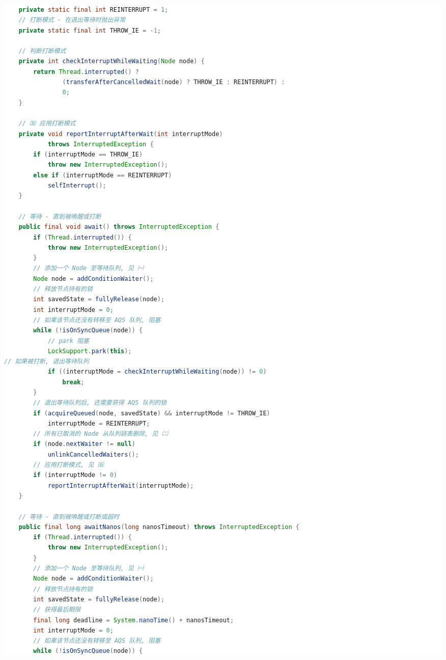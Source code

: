 ```java
    private static final int REINTERRUPT = 1;
    // 打断模式 - 在退出等待时抛出异常
    private static final int THROW_IE = -1;

    // 判断打断模式
    private int checkInterruptWhileWaiting(Node node) {
        return Thread.interrupted() ?
                (transferAfterCancelledWait(node) ? THROW_IE : REINTERRUPT) :
                0;
    }

    // ㈤ 应用打断模式
    private void reportInterruptAfterWait(int interruptMode)
            throws InterruptedException {
        if (interruptMode == THROW_IE)
            throw new InterruptedException();
        else if (interruptMode == REINTERRUPT)
            selfInterrupt();
    }

    // 等待 - 直到被唤醒或打断
    public final void await() throws InterruptedException {
        if (Thread.interrupted()) {
            throw new InterruptedException();
        }
        // 添加一个 Node 至等待队列, 见 ㈠
        Node node = addConditionWaiter();
        // 释放节点持有的锁
        int savedState = fullyRelease(node);
        int interruptMode = 0;
        // 如果该节点还没有转移至 AQS 队列, 阻塞
        while (!isOnSyncQueue(node)) {
            // park 阻塞
            LockSupport.park(this);
// 如果被打断, 退出等待队列
            if ((interruptMode = checkInterruptWhileWaiting(node)) != 0)
                break;
        }
        // 退出等待队列后, 还需要获得 AQS 队列的锁
        if (acquireQueued(node, savedState) && interruptMode != THROW_IE)
            interruptMode = REINTERRUPT;
        // 所有已取消的 Node 从队列链表删除, 见 ㈡
        if (node.nextWaiter != null)
            unlinkCancelledWaiters();
        // 应用打断模式, 见 ㈤
        if (interruptMode != 0)
            reportInterruptAfterWait(interruptMode);
    }

    // 等待 - 直到被唤醒或打断或超时
    public final long awaitNanos(long nanosTimeout) throws InterruptedException {
        if (Thread.interrupted()) {
            throw new InterruptedException();
        }
        // 添加一个 Node 至等待队列, 见 ㈠
        Node node = addConditionWaiter();
        // 释放节点持有的锁
        int savedState = fullyRelease(node);
        // 获得最后期限
        final long deadline = System.nanoTime() + nanosTimeout;
        int interruptMode = 0;
        // 如果该节点还没有转移至 AQS 队列, 阻塞
        while (!isOnSyncQueue(node)) {
```